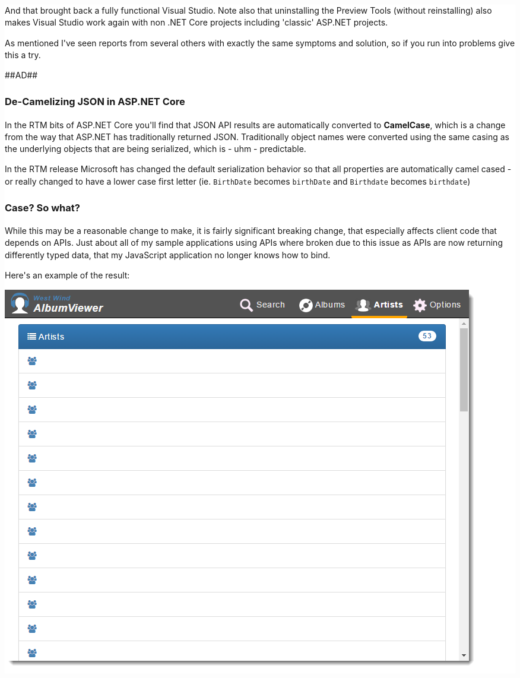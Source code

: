 And that brought back a fully functional Visual Studio. Note also that uninstalling the Preview Tools (without reinstalling) also makes Visual Studio work again with non .NET Core projects including 'classic' ASP.NET projects.

As mentioned I've seen reports from several others with exactly the same symptoms and solution, so if you run into problems give this a try.

##AD##

### De-Camelizing JSON in ASP.NET Core
In the RTM bits of ASP.NET Core you'll find that JSON API results are automatically converted to **CamelCase**, which is a change from the way that ASP.NET has traditionally returned JSON. Traditionally object names were converted using the same casing as the underlying objects that are being serialized, which is - uhm - predictable.

In the RTM release Microsoft has changed the default serialization behavior so that all properties are automatically camel cased - or really changed to have a lower case first letter (ie. `BirthDate` becomes `birthDate` and  `Birthdate` becomes `birthdate`)


### Case? So what?
While this may be a reasonable change to make, it is fairly significant breaking change, that especially affects client code that depends on APIs. Just about all of my sample applications using APIs where broken due to this issue as APIs are now returning differently typed data, that my JavaScript application no longer knows how to bind.

Here's an example of the result:

![](EmptyList.png)
